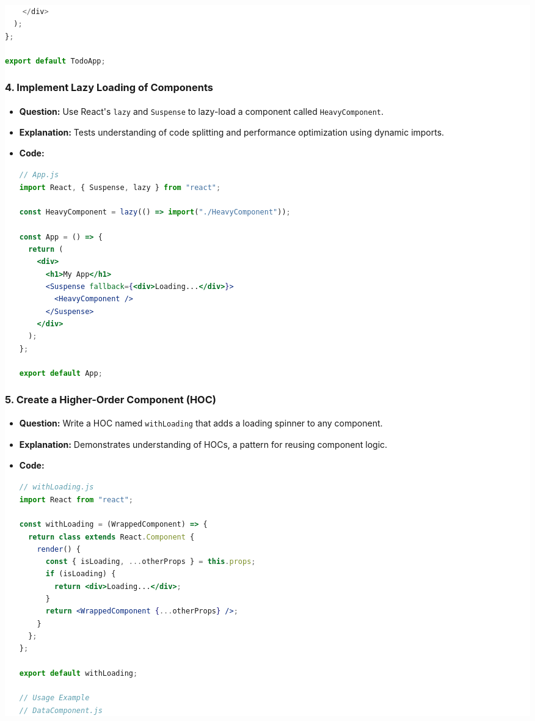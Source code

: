   ```jsx
      </div>
    );
  };

  export default TodoApp;
  ```

### **4. Implement Lazy Loading of Components**

- **Question:**
  Use React's `lazy` and `Suspense` to lazy-load a component called `HeavyComponent`.

- **Explanation:**
  Tests understanding of code splitting and performance optimization using dynamic imports.

- **Code:**

  ```jsx
  // App.js
  import React, { Suspense, lazy } from "react";

  const HeavyComponent = lazy(() => import("./HeavyComponent"));

  const App = () => {
    return (
      <div>
        <h1>My App</h1>
        <Suspense fallback={<div>Loading...</div>}>
          <HeavyComponent />
        </Suspense>
      </div>
    );
  };

  export default App;
  ```

### **5. Create a Higher-Order Component (HOC)**

- **Question:**
  Write a HOC named `withLoading` that adds a loading spinner to any component.

- **Explanation:**
  Demonstrates understanding of HOCs, a pattern for reusing component logic.

- **Code:**

  ```jsx
  // withLoading.js
  import React from "react";

  const withLoading = (WrappedComponent) => {
    return class extends React.Component {
      render() {
        const { isLoading, ...otherProps } = this.props;
        if (isLoading) {
          return <div>Loading...</div>;
        }
        return <WrappedComponent {...otherProps} />;
      }
    };
  };

  export default withLoading;

  // Usage Example
  // DataComponent.js
  ```